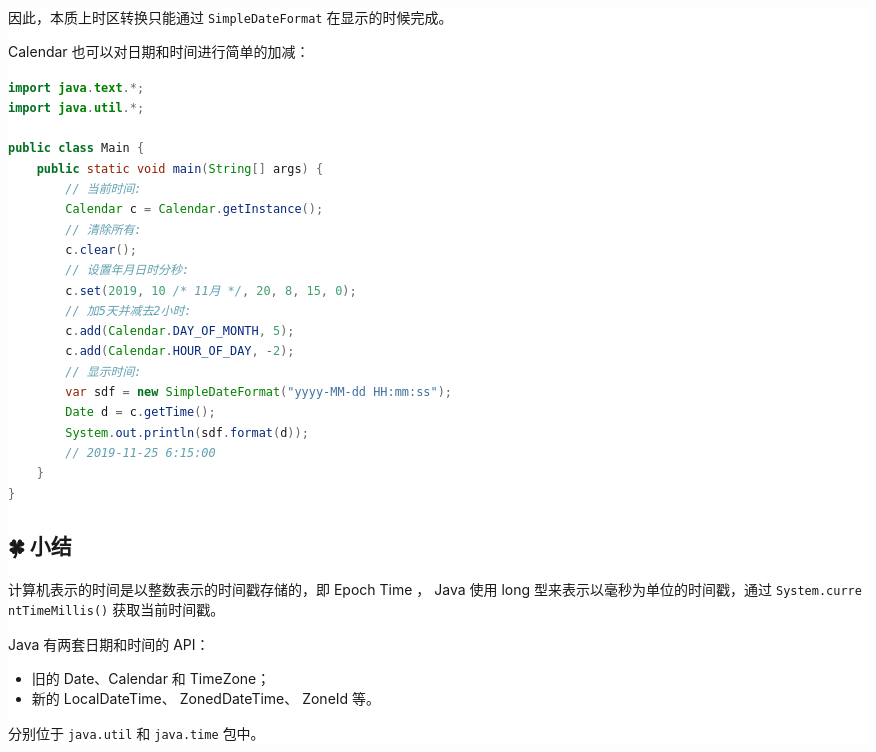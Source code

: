 
因此，本质上时区转换只能通过 `SimpleDateFormat` 在显示的时候完成。

Calendar 也可以对日期和时间进行简单的加减：

```java
import java.text.*;
import java.util.*;

public class Main {
    public static void main(String[] args) {
        // 当前时间:
        Calendar c = Calendar.getInstance();
        // 清除所有:
        c.clear();
        // 设置年月日时分秒:
        c.set(2019, 10 /* 11月 */, 20, 8, 15, 0);
        // 加5天并减去2小时:
        c.add(Calendar.DAY_OF_MONTH, 5);
        c.add(Calendar.HOUR_OF_DAY, -2);
        // 显示时间:
        var sdf = new SimpleDateFormat("yyyy-MM-dd HH:mm:ss");
        Date d = c.getTime();
        System.out.println(sdf.format(d));
        // 2019-11-25 6:15:00
    }
}
```


## 🍀 小结

计算机表示的时间是以整数表示的时间戳存储的，即 Epoch Time ， Java 使用 long 型来表示以毫秒为单位的时间戳，通过 `System.currentTimeMillis()` 获取当前时间戳。

Java 有两套日期和时间的 API：

- 旧的 Date、Calendar 和 TimeZone；
- 新的 LocalDateTime、 ZonedDateTime、 ZoneId 等。

分别位于 `java.util` 和 `java.time` 包中。

